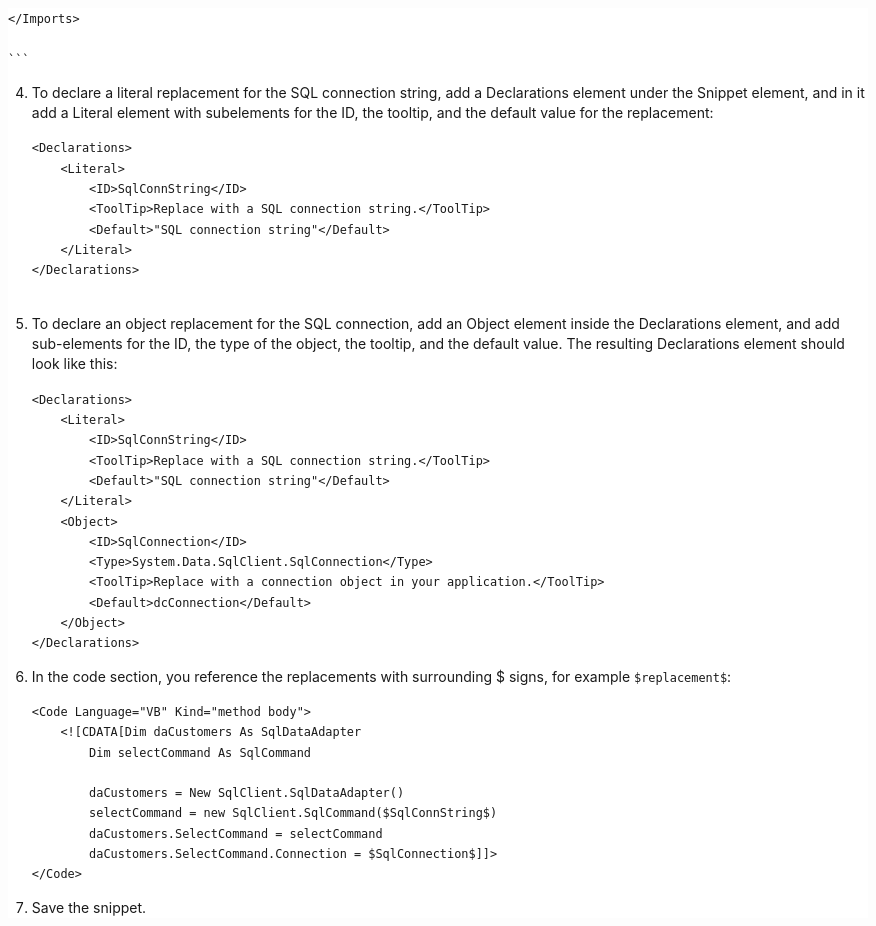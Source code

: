     </Imports>  
  
    ```  
  
4.  To declare a literal replacement for the SQL connection string, add a Declarations element under the Snippet element, and in it add a Literal element with subelements for the ID, the tooltip, and the default value for the replacement:  
  
    ```  
    <Declarations>  
        <Literal>  
            <ID>SqlConnString</ID>  
            <ToolTip>Replace with a SQL connection string.</ToolTip>  
            <Default>"SQL connection string"</Default>  
        </Literal>  
    </Declarations>  
  
    ```  
  
5.  To declare an object replacement for the SQL connection, add an Object element inside the Declarations element, and add sub-elements for the ID, the type of the object, the tooltip, and the default value. The resulting Declarations element should look like this:  
  
    ```  
    <Declarations>  
        <Literal>  
            <ID>SqlConnString</ID>  
            <ToolTip>Replace with a SQL connection string.</ToolTip>  
            <Default>"SQL connection string"</Default>  
        </Literal>  
        <Object>  
            <ID>SqlConnection</ID>  
            <Type>System.Data.SqlClient.SqlConnection</Type>  
            <ToolTip>Replace with a connection object in your application.</ToolTip>  
            <Default>dcConnection</Default>  
        </Object>  
    </Declarations>  
    ```  
  
6.  In the code section, you reference the replacements with surrounding $ signs, for example `$replacement$`:  
  
    ```  
    <Code Language="VB" Kind="method body">  
        <![CDATA[Dim daCustomers As SqlDataAdapter  
            Dim selectCommand As SqlCommand  
  
            daCustomers = New SqlClient.SqlDataAdapter()  
            selectCommand = new SqlClient.SqlCommand($SqlConnString$)  
            daCustomers.SelectCommand = selectCommand  
            daCustomers.SelectCommand.Connection = $SqlConnection$]]>  
    </Code>  
    ```  
  
7.  Save the snippet.  
  